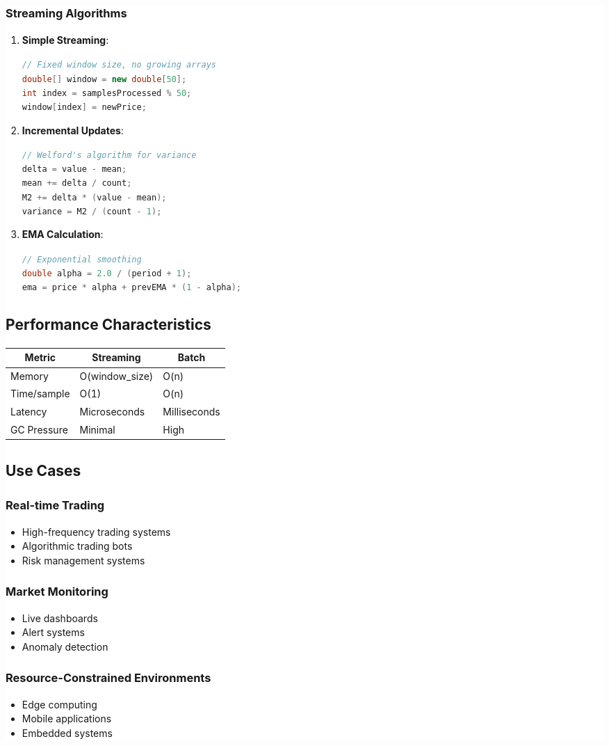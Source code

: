 ### Streaming Algorithms

1. **Simple Streaming**:
   ```java
   // Fixed window size, no growing arrays
   double[] window = new double[50];
   int index = samplesProcessed % 50;
   window[index] = newPrice;
   ```

2. **Incremental Updates**:
   ```java
   // Welford's algorithm for variance
   delta = value - mean;
   mean += delta / count;
   M2 += delta * (value - mean);
   variance = M2 / (count - 1);
   ```

3. **EMA Calculation**:
   ```java
   // Exponential smoothing
   double alpha = 2.0 / (period + 1);
   ema = price * alpha + prevEMA * (1 - alpha);
   ```

## Performance Characteristics

| Metric | Streaming | Batch |
|--------|-----------|-------|
| Memory | O(window_size) | O(n) |
| Time/sample | O(1) | O(n) |
| Latency | Microseconds | Milliseconds |
| GC Pressure | Minimal | High |

## Use Cases

### Real-time Trading
- High-frequency trading systems
- Algorithmic trading bots
- Risk management systems

### Market Monitoring
- Live dashboards
- Alert systems
- Anomaly detection

### Resource-Constrained Environments
- Edge computing
- Mobile applications
- Embedded systems
